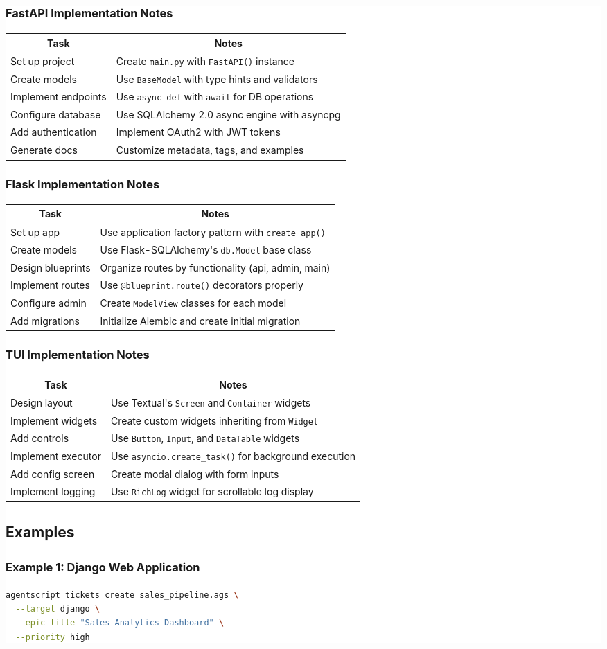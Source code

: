 ### FastAPI Implementation Notes

| Task | Notes |
|------|-------|
| Set up project | Create `main.py` with `FastAPI()` instance |
| Create models | Use `BaseModel` with type hints and validators |
| Implement endpoints | Use `async def` with `await` for DB operations |
| Configure database | Use SQLAlchemy 2.0 async engine with asyncpg |
| Add authentication | Implement OAuth2 with JWT tokens |
| Generate docs | Customize metadata, tags, and examples |

### Flask Implementation Notes

| Task | Notes |
|------|-------|
| Set up app | Use application factory pattern with `create_app()` |
| Create models | Use Flask-SQLAlchemy's `db.Model` base class |
| Design blueprints | Organize routes by functionality (api, admin, main) |
| Implement routes | Use `@blueprint.route()` decorators properly |
| Configure admin | Create `ModelView` classes for each model |
| Add migrations | Initialize Alembic and create initial migration |

### TUI Implementation Notes

| Task | Notes |
|------|-------|
| Design layout | Use Textual's `Screen` and `Container` widgets |
| Implement widgets | Create custom widgets inheriting from `Widget` |
| Add controls | Use `Button`, `Input`, and `DataTable` widgets |
| Implement executor | Use `asyncio.create_task()` for background execution |
| Add config screen | Create modal dialog with form inputs |
| Implement logging | Use `RichLog` widget for scrollable log display |

## Examples

### Example 1: Django Web Application

```bash
agentscript tickets create sales_pipeline.ags \
  --target django \
  --epic-title "Sales Analytics Dashboard" \
  --priority high
```
